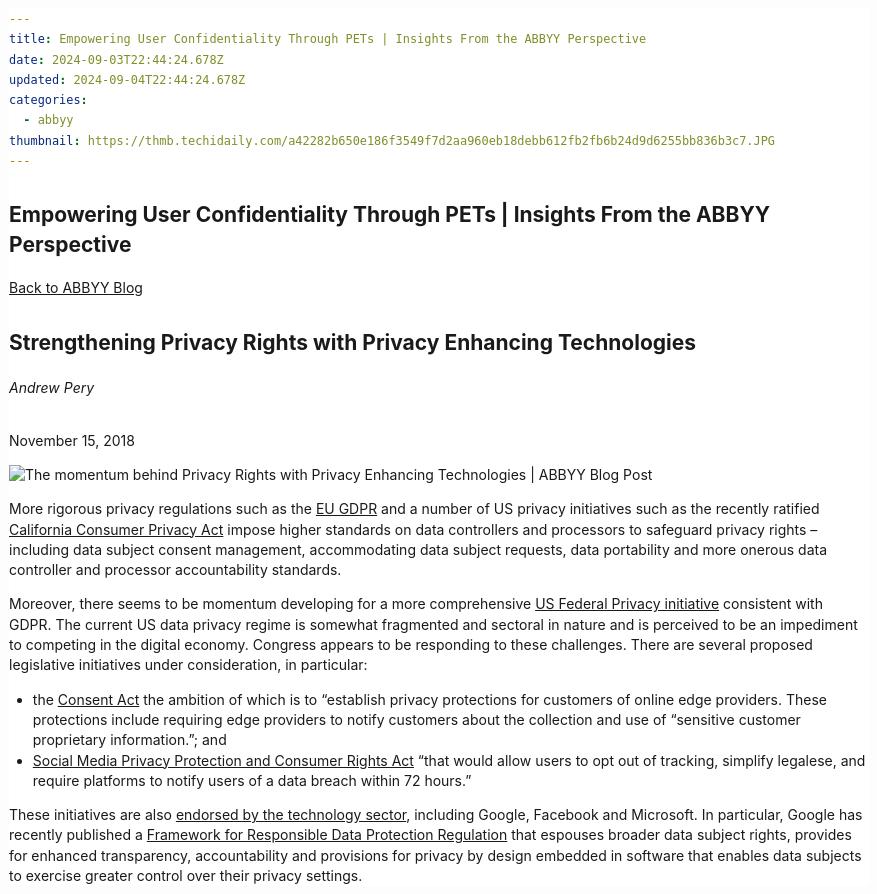 ```yaml
---
title: Empowering User Confidentiality Through PETs | Insights From the ABBYY Perspective
date: 2024-09-03T22:44:24.678Z
updated: 2024-09-04T22:44:24.678Z
categories:
  - abbyy
thumbnail: https://thmb.techidaily.com/a42282b650e186f3549f7d2aa960eb18debb612fb2fb6b24d9d6255bb836b3c7.JPG
---
```


## Empowering User Confidentiality Through PETs | Insights From the ABBYY Perspective

[Back to ABBYY Blog](https://tools.techidaily.com/abbyy/products/)

## Strengthening Privacy Rights with Privacy Enhancing Technologies

###### Andrew Pery

November 15, 2018

![The momentum behind Privacy Rights with Privacy Enhancing Technologies | ABBYY Blog Post](https://static1.abbyy.com/abbyycommedia/25323/9838e_blog_strengthening-privacy-rights-with-privacy-enhancing-technologiesblog.png) 

More rigorous privacy regulations such as the [EU GDPR](https://eugdpr.org/) and a number of US privacy initiatives such as the recently ratified [California Consumer Privacy Act](https://www.caprivacy.org/) impose higher standards on data controllers and processors to safeguard privacy rights – including data subject consent management, accommodating data subject requests, data portability and more onerous data controller and processor accountability standards.

Moreover, there seems to be momentum developing for a more comprehensive [US Federal Privacy initiative](https://www.ntia.doc.gov/speechtestimony/2018/remarks-assistant-secretary-redl-igf-usa-2018) consistent with GDPR. The current US data privacy regime is somewhat fragmented and sectoral in nature and is perceived to be an impediment to competing in the digital economy. Congress appears to be responding to these challenges. There are several proposed legislative initiatives under consideration, in particular:

* the [Consent Act](https://www.insideprivacy.com/united-states/congress/senate-democrats-propose-consent-act/) the ambition of which is to “establish privacy protections for customers of online edge providers. These protections include requiring edge providers to notify customers about the collection and use of “sensitive customer proprietary information.”; and
* [Social Media Privacy Protection and Consumer Rights Act](https://www.digitaltrends.com/social-media/social-media-privacy-and-consumers-rights-act-introduced/) “that would allow users to opt out of tracking, simplify legalese, and require platforms to notify users of a data breach within 72 hours.”

These initiatives are also [endorsed by the technology sector](https://iapp.org/news/a/us-federal-privacy-law-apple-google-facebook-microsoft-all-hope-so/?mkt%5Ftok=eyJpIjoiWVRNeE56ZzRNV1UyT0RKaiIsInQiOiJlQUtlVkFZd2lmQ2tjNllVcXk2OVo2dXZBTVJtSkJ1UXVyK0QzNGVvTVZRd2FNNitcL3dORTBISlBKT2F0SWJsb0Vtck5zOVBCdEw1K2tIWk1ITXEzYXUxZVh4NEQ5cHY2cHVHbEcrbDdmdTdFWTVmU2hLeUpocXBmcWZoTnFkcVIifQ%3D%3D), including Google, Facebook and Microsoft. In particular, Google has recently published a [Framework for Responsible Data Protection Regulation](https://services.google.com/fh/files/blogs/google%5Fframework%5Fresponsible%5Fdata%5Fprotection%5Fregulation.pdf) that espouses broader data subject rights, provides for enhanced transparency, accountability and provisions for privacy by design embedded in software that enables data subjects to exercise greater control over their privacy settings.
